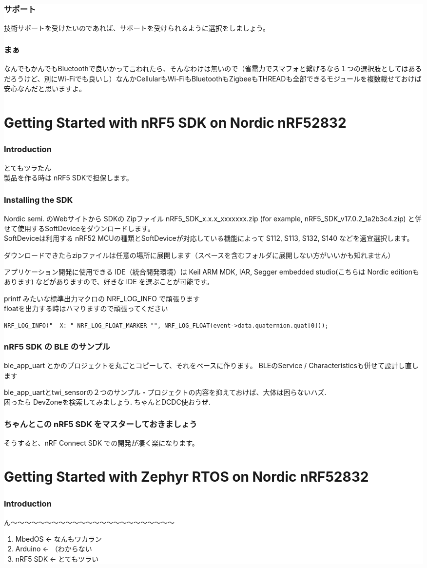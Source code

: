 ### サポート
技術サポートを受けたいのであれば、サポートを受けられるように選択をしましょう。  

### まぁ
なんでもかんでもBluetoothで良いかって言われたら、そんなわけは無いので（省電力でスマフォと繋げるなら１つの選択肢としてはあるだろうけど、別にWi-Fiでも良いし）なんかCellularもWi-FiもBluetoothもZigbeeもTHREADも全部できるモジュールを複数載せておけば安心なんだと思いますよ。


# Getting Started with nRF5 SDK on Nordic nRF52832

### Introduction
とてもツラたん  
製品を作る時は nRF5 SDKで担保します。  

### Installing the SDK  
Nordic semi. のWebサイトから SDKの Zipファイル nRF5_SDK_x.x.x_xxxxxxx.zip (for example, nRF5_SDK_v17.0.2_1a2b3c4.zip) と併せて使用するSoftDeviceをダウンロードします。  
SoftDeviceは利用する nRF52 MCUの種類とSoftDeviceが対応している機能によって S112, S113, S132, S140 などを適宜選択します。  

ダウンロードできたらzipファイルは任意の場所に展開します（スペースを含むフォルダに展開しない方がいいかも知れません）  

アプリケーション開発に使用できる IDE（統合開発環境）は Keil ARM MDK, IAR, Segger embedded studio(こちらは Nordic editionもあります) などがありますので、好きな IDE を選ぶことが可能です。  

printf みたいな標準出力マクロの NRF_LOG_INFO で頑張ります  
floatを出力する時はハマりますので頑張ってください  

```
NRF_LOG_INFO("  X: " NRF_LOG_FLOAT_MARKER "", NRF_LOG_FLOAT(event->data.quaternion.quat[0]));
```

### nRF5 SDK の BLE のサンプル
ble_app_uart とかのプロジェクトを丸ごとコピーして、それをベースに作ります。 BLEのService / Characteristicsも併せて設計し直します  

ble_app_uartとtwi_sensorの２つのサンプル・プロジェクトの内容を抑えておけば、大体は困らないハズ.  
困ったら DevZoneを検索してみましょう.  ちゃんとDCDC使おうぜ.

### ちゃんとこの nRF5 SDK をマスターしておきましょう
そうすると、nRF Connect SDK での開発が凄く楽になります。  



# Getting Started with Zephyr RTOS on Nordic nRF52832

### Introduction

ん〜〜〜〜〜〜〜〜〜〜〜〜〜〜〜〜〜〜〜〜〜〜〜〜  


1. MbedOS <- なんもワカラン  
2. Arduino <- （わからない  
3. nRF5 SDK <- とてもツラい  
